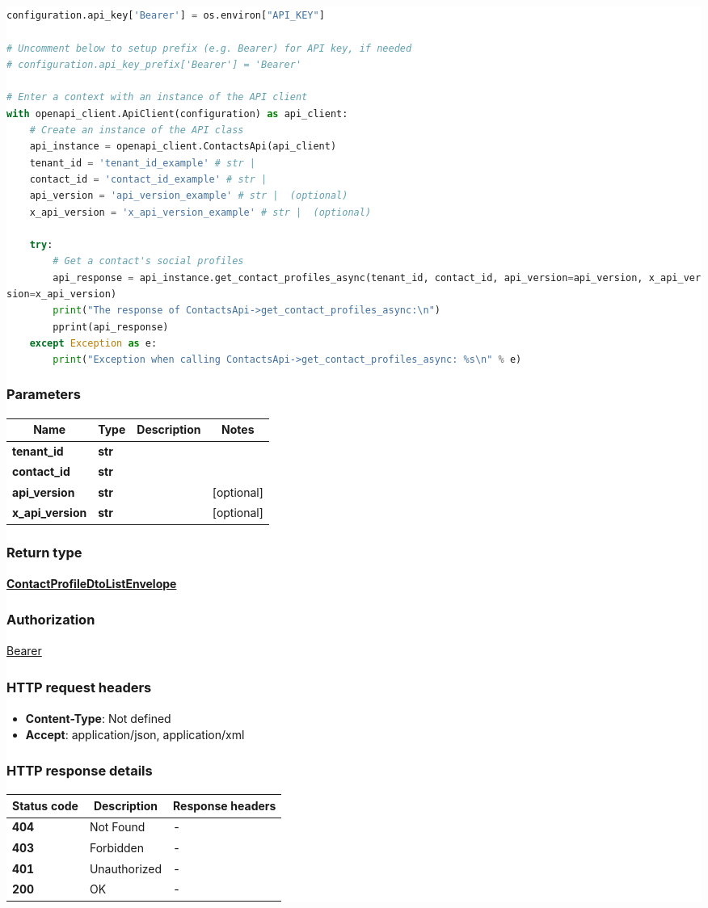 ```python
configuration.api_key['Bearer'] = os.environ["API_KEY"]

# Uncomment below to setup prefix (e.g. Bearer) for API key, if needed
# configuration.api_key_prefix['Bearer'] = 'Bearer'

# Enter a context with an instance of the API client
with openapi_client.ApiClient(configuration) as api_client:
    # Create an instance of the API class
    api_instance = openapi_client.ContactsApi(api_client)
    tenant_id = 'tenant_id_example' # str | 
    contact_id = 'contact_id_example' # str | 
    api_version = 'api_version_example' # str |  (optional)
    x_api_version = 'x_api_version_example' # str |  (optional)

    try:
        # Get a contact's social profiles
        api_response = api_instance.get_contact_profiles_async(tenant_id, contact_id, api_version=api_version, x_api_version=x_api_version)
        print("The response of ContactsApi->get_contact_profiles_async:\n")
        pprint(api_response)
    except Exception as e:
        print("Exception when calling ContactsApi->get_contact_profiles_async: %s\n" % e)
```



### Parameters


Name | Type | Description  | Notes
------------- | ------------- | ------------- | -------------
 **tenant_id** | **str**|  | 
 **contact_id** | **str**|  | 
 **api_version** | **str**|  | [optional] 
 **x_api_version** | **str**|  | [optional] 

### Return type

[**ContactProfileDtoListEnvelope**](ContactProfileDtoListEnvelope.md)

### Authorization

[Bearer](../README.md#Bearer)

### HTTP request headers

 - **Content-Type**: Not defined
 - **Accept**: application/json, application/xml

### HTTP response details

| Status code | Description | Response headers |
|-------------|-------------|------------------|
**404** | Not Found |  -  |
**403** | Forbidden |  -  |
**401** | Unauthorized |  -  |
**200** | OK |  -  |
